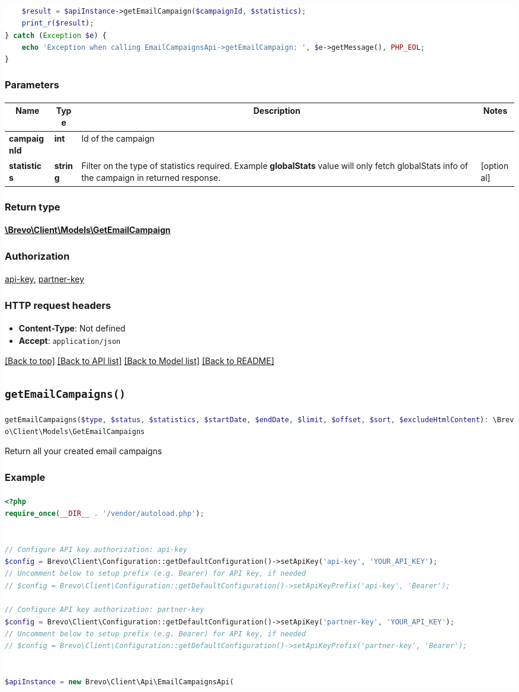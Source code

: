 ```php
    $result = $apiInstance->getEmailCampaign($campaignId, $statistics);
    print_r($result);
} catch (Exception $e) {
    echo 'Exception when calling EmailCampaignsApi->getEmailCampaign: ', $e->getMessage(), PHP_EOL;
}
```

### Parameters

| Name | Type | Description  | Notes |
| ------------- | ------------- | ------------- | ------------- |
| **campaignId** | **int**| Id of the campaign | |
| **statistics** | **string**| Filter on the type of statistics required. Example **globalStats** value will only fetch globalStats info of the campaign in returned response. | [optional] |

### Return type

[**\Brevo\Client\Models\GetEmailCampaign**](../Model/GetEmailCampaign.md)

### Authorization

[api-key](../../README.md#api-key), [partner-key](../../README.md#partner-key)

### HTTP request headers

- **Content-Type**: Not defined
- **Accept**: `application/json`

[[Back to top]](#) [[Back to API list]](../../README.md#endpoints)
[[Back to Model list]](../../README.md#models)
[[Back to README]](../../README.md)

## `getEmailCampaigns()`

```php
getEmailCampaigns($type, $status, $statistics, $startDate, $endDate, $limit, $offset, $sort, $excludeHtmlContent): \Brevo\Client\Models\GetEmailCampaigns
```

Return all your created email campaigns

### Example

```php
<?php
require_once(__DIR__ . '/vendor/autoload.php');


// Configure API key authorization: api-key
$config = Brevo\Client\Configuration::getDefaultConfiguration()->setApiKey('api-key', 'YOUR_API_KEY');
// Uncomment below to setup prefix (e.g. Bearer) for API key, if needed
// $config = Brevo\Client\Configuration::getDefaultConfiguration()->setApiKeyPrefix('api-key', 'Bearer');

// Configure API key authorization: partner-key
$config = Brevo\Client\Configuration::getDefaultConfiguration()->setApiKey('partner-key', 'YOUR_API_KEY');
// Uncomment below to setup prefix (e.g. Bearer) for API key, if needed
// $config = Brevo\Client\Configuration::getDefaultConfiguration()->setApiKeyPrefix('partner-key', 'Bearer');


$apiInstance = new Brevo\Client\Api\EmailCampaignsApi(
```